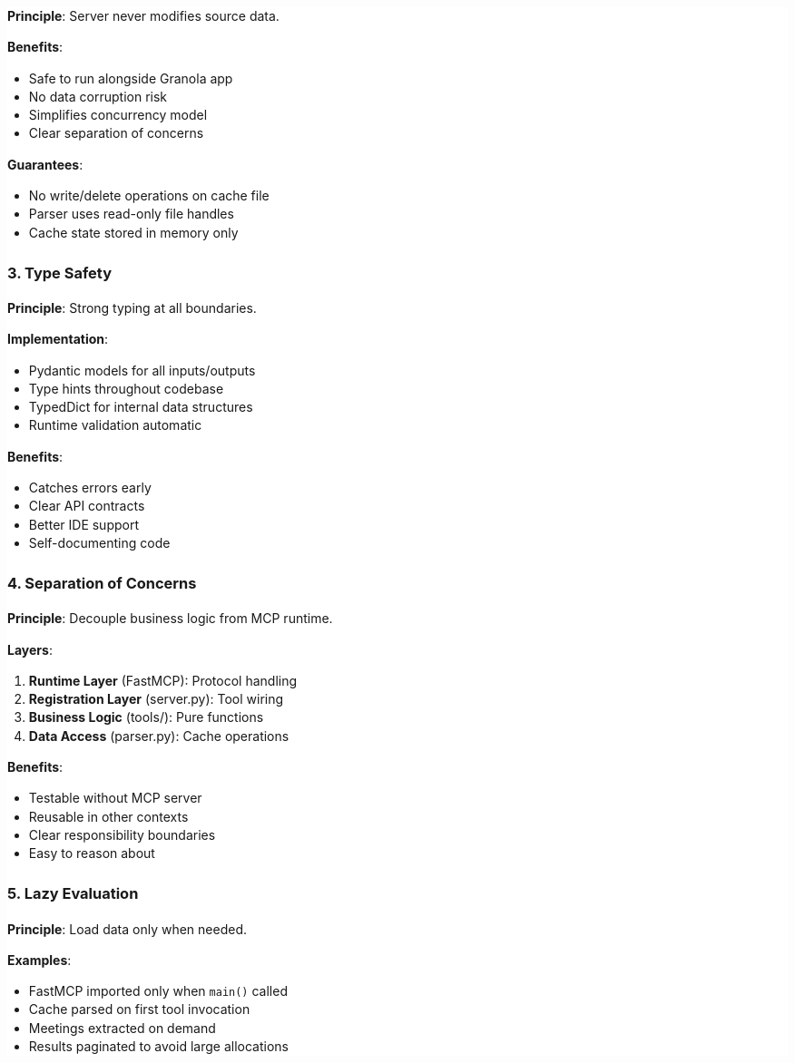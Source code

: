 **Principle**: Server never modifies source data.

**Benefits**:
- Safe to run alongside Granola app
- No data corruption risk
- Simplifies concurrency model
- Clear separation of concerns

**Guarantees**:
- No write/delete operations on cache file
- Parser uses read-only file handles
- Cache state stored in memory only

### 3. Type Safety

**Principle**: Strong typing at all boundaries.

**Implementation**:
- Pydantic models for all inputs/outputs
- Type hints throughout codebase
- TypedDict for internal data structures
- Runtime validation automatic

**Benefits**:
- Catches errors early
- Clear API contracts
- Better IDE support
- Self-documenting code

### 4. Separation of Concerns

**Principle**: Decouple business logic from MCP runtime.

**Layers**:
1. **Runtime Layer** (FastMCP): Protocol handling
2. **Registration Layer** (server.py): Tool wiring
3. **Business Logic** (tools/): Pure functions
4. **Data Access** (parser.py): Cache operations

**Benefits**:
- Testable without MCP server
- Reusable in other contexts
- Clear responsibility boundaries
- Easy to reason about

### 5. Lazy Evaluation

**Principle**: Load data only when needed.

**Examples**:
- FastMCP imported only when `main()` called
- Cache parsed on first tool invocation
- Meetings extracted on demand
- Results paginated to avoid large allocations
